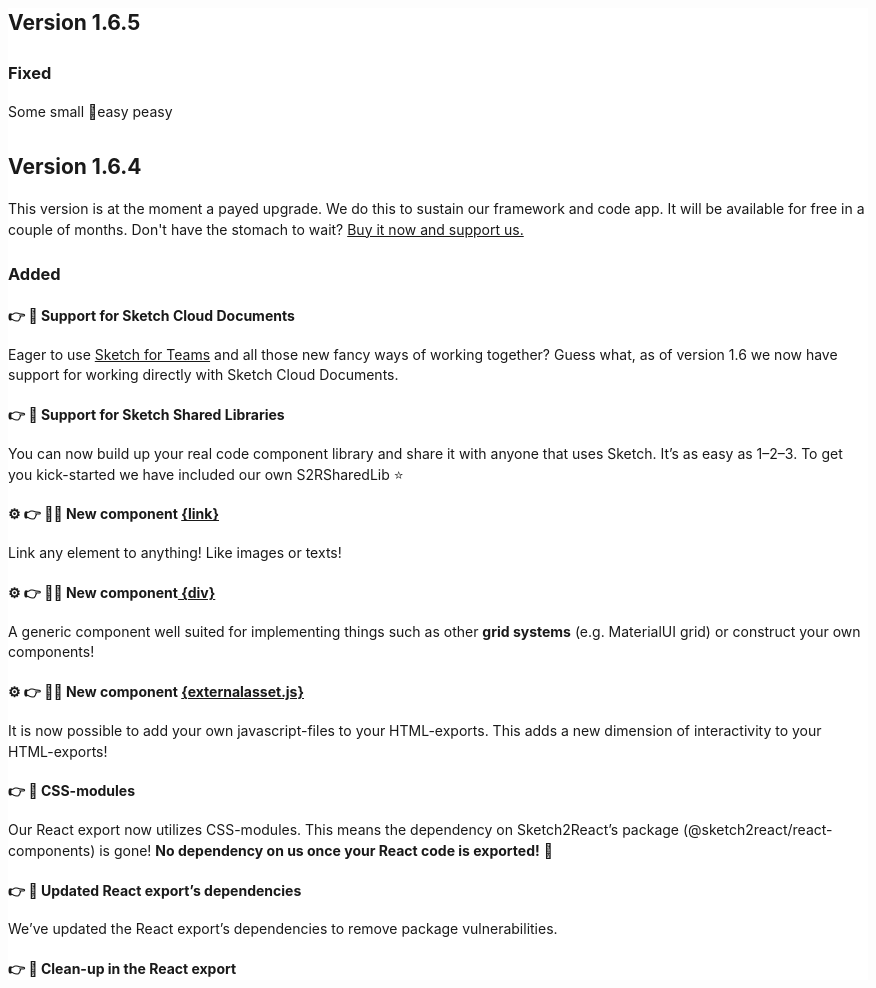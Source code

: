 ## Version 1.6.5

### Fixed

Some small 🐛easy peasy

## Version 1.6.4

This version is at the moment a payed upgrade. We do this to sustain our framework and code app. It will be available for free in a couple of months. Don't have the stomach to wait? [Buy it now and support us.](https://gumroad.com/l/s2rdlc2)

### Added

#### 👉 🌋 Support for Sketch Cloud Documents

Eager to use [Sketch for Teams](https://www.sketch.com/teams/) and all those new fancy ways of working together? Guess what, as of version 1.6 we now have support for working directly with Sketch Cloud Documents.

#### 👉 🌋 Support for Sketch Shared Libraries

You can now build up your real code component library and share it with anyone that uses Sketch. It’s as easy as 1–2–3. To get you kick-started we have included our own S2RSharedLib ⭐

#### ⚙️ 👉 👩‍💻 New component [{link}](https://sketch2react.gitbook.io/sketch2react-io/develop/components#link-symbol)

Link any element to anything! Like images or texts!

#### ⚙️ 👉 👩‍💻 New component[ {div}](https://sketch2react.gitbook.io/sketch2react-io/develop/components#div)

A generic component well suited for implementing things such as other **grid systems** (e.g. MaterialUI grid) or construct your own components!

#### ⚙️ 👉 👩‍💻 New component [{externalasset.js}](https://sketch2react.gitbook.io/sketch2react-io/develop/components#5084)

It is now possible to add your own javascript-files to your HTML-exports. This adds a new dimension of interactivity to your HTML-exports!

#### 👉 🤖 CSS-modules

Our React export now utilizes CSS-modules. This means the dependency on Sketch2React’s package (@sketch2react/react-components) is gone! **No dependency on us once your React code is exported!** 🥳

#### 👉 🤖 Updated React export’s dependencies

We’ve updated the React export’s dependencies to remove package vulnerabilities.

#### 👉 🤖 Clean-up in the React export
